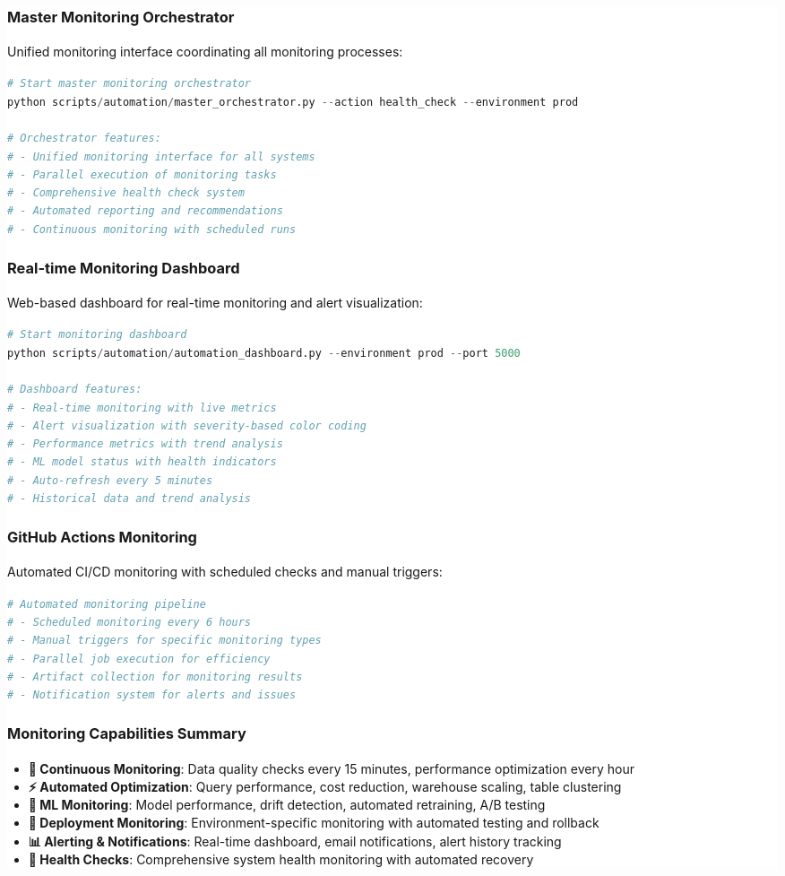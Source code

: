 ### **Master Monitoring Orchestrator**

Unified monitoring interface coordinating all monitoring processes:

```python
# Start master monitoring orchestrator
python scripts/automation/master_orchestrator.py --action health_check --environment prod

# Orchestrator features:
# - Unified monitoring interface for all systems
# - Parallel execution of monitoring tasks
# - Comprehensive health check system
# - Automated reporting and recommendations
# - Continuous monitoring with scheduled runs
```

### **Real-time Monitoring Dashboard**

Web-based dashboard for real-time monitoring and alert visualization:

```python
# Start monitoring dashboard
python scripts/automation/automation_dashboard.py --environment prod --port 5000

# Dashboard features:
# - Real-time monitoring with live metrics
# - Alert visualization with severity-based color coding
# - Performance metrics with trend analysis
# - ML model status with health indicators
# - Auto-refresh every 5 minutes
# - Historical data and trend analysis
```

### **GitHub Actions Monitoring**

Automated CI/CD monitoring with scheduled checks and manual triggers:

```yaml
# Automated monitoring pipeline
# - Scheduled monitoring every 6 hours
# - Manual triggers for specific monitoring types
# - Parallel job execution for efficiency
# - Artifact collection for monitoring results
# - Notification system for alerts and issues
```

### **Monitoring Capabilities Summary**

- **🔄 Continuous Monitoring**: Data quality checks every 15 minutes, performance optimization every hour
- **⚡ Automated Optimization**: Query performance, cost reduction, warehouse scaling, table clustering
- **🤖 ML Monitoring**: Model performance, drift detection, automated retraining, A/B testing
- **🚀 Deployment Monitoring**: Environment-specific monitoring with automated testing and rollback
- **📊 Alerting & Notifications**: Real-time dashboard, email notifications, alert history tracking
- **🏥 Health Checks**: Comprehensive system health monitoring with automated recovery
